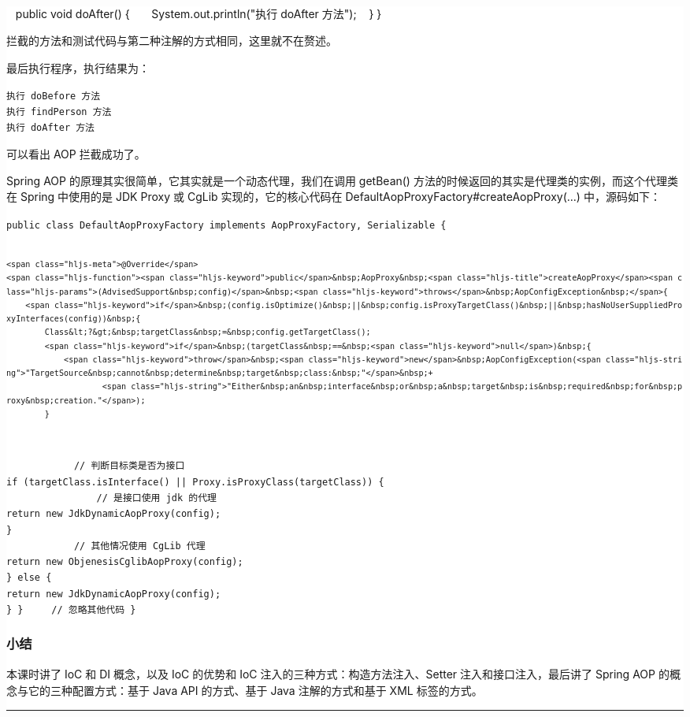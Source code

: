 &nbsp;&nbsp;&nbsp;<span class="hljs-function"><span class="hljs-keyword">public</span>&nbsp;<span class="hljs-keyword">void</span>&nbsp;<span class="hljs-title">doAfter</span><span class="hljs-params">()</span>&nbsp;</span>{
&nbsp;&nbsp;&nbsp;&nbsp;&nbsp;&nbsp;System.out.println(<span class="hljs-string">"执行&nbsp;doAfter&nbsp;方法"</span>);
&nbsp;&nbsp;&nbsp;}
}
</code></pre>
<p>拦截的方法和测试代码与第二种注解的方式相同，这里就不在赘述。</p>
<p>最后执行程序，执行结果为：</p>
<pre><code data-language="java" class="lang-java">执行 doBefore 方法
执行 findPerson 方法
执行 doAfter 方法
</code></pre>
<p>可以看出 AOP 拦截成功了。</p>
<p>Spring AOP 的原理其实很简单，它其实就是一个动态代理，我们在调用 getBean() 方法的时候返回的其实是代理类的实例，而这个代理类在 Spring 中使用的是 JDK Proxy 或 CgLib 实现的，它的核心代码在 DefaultAopProxyFactory#createAopProxy(...) 中，源码如下：</p>
<pre><code data-language="java" class="lang-java"><span class="hljs-keyword">public</span>&nbsp;<span class="hljs-class"><span class="hljs-keyword">class</span>&nbsp;<span class="hljs-title">DefaultAopProxyFactory</span>&nbsp;<span class="hljs-keyword">implements</span>&nbsp;<span class="hljs-title">AopProxyFactory</span>,&nbsp;<span class="hljs-title">Serializable</span>&nbsp;</span>{

	<span class="hljs-meta">@Override</span>
	<span class="hljs-function"><span class="hljs-keyword">public</span>&nbsp;AopProxy&nbsp;<span class="hljs-title">createAopProxy</span><span class="hljs-params">(AdvisedSupport&nbsp;config)</span>&nbsp;<span class="hljs-keyword">throws</span>&nbsp;AopConfigException&nbsp;</span>{
		<span class="hljs-keyword">if</span>&nbsp;(config.isOptimize()&nbsp;||&nbsp;config.isProxyTargetClass()&nbsp;||&nbsp;hasNoUserSuppliedProxyInterfaces(config))&nbsp;{
			Class&lt;?&gt;&nbsp;targetClass&nbsp;=&nbsp;config.getTargetClass();
			<span class="hljs-keyword">if</span>&nbsp;(targetClass&nbsp;==&nbsp;<span class="hljs-keyword">null</span>)&nbsp;{
				<span class="hljs-keyword">throw</span>&nbsp;<span class="hljs-keyword">new</span>&nbsp;AopConfigException(<span class="hljs-string">"TargetSource&nbsp;cannot&nbsp;determine&nbsp;target&nbsp;class:&nbsp;"</span>&nbsp;+
						<span class="hljs-string">"Either&nbsp;an&nbsp;interface&nbsp;or&nbsp;a&nbsp;target&nbsp;is&nbsp;required&nbsp;for&nbsp;proxy&nbsp;creation."</span>);
			}
&nbsp;&nbsp;&nbsp;&nbsp;&nbsp;&nbsp;&nbsp;&nbsp;&nbsp;&nbsp;&nbsp;&nbsp;<span class="hljs-comment">//&nbsp;判断目标类是否为接口</span>
			<span class="hljs-keyword">if</span>&nbsp;(targetClass.isInterface()&nbsp;||&nbsp;Proxy.isProxyClass(targetClass))&nbsp;{
&nbsp;&nbsp;&nbsp;&nbsp;&nbsp;&nbsp;&nbsp;&nbsp;&nbsp;&nbsp;&nbsp;&nbsp;&nbsp;&nbsp;&nbsp;&nbsp;<span class="hljs-comment">//&nbsp;是接口使用&nbsp;jdk&nbsp;的代理</span>
				<span class="hljs-keyword">return</span>&nbsp;<span class="hljs-keyword">new</span>&nbsp;JdkDynamicAopProxy(config);
			}
&nbsp;&nbsp;&nbsp;&nbsp;&nbsp;&nbsp;&nbsp;&nbsp;&nbsp;&nbsp;&nbsp;&nbsp;<span class="hljs-comment">//&nbsp;其他情况使用&nbsp;CgLib&nbsp;代理</span>
			<span class="hljs-keyword">return</span>&nbsp;<span class="hljs-keyword">new</span>&nbsp;ObjenesisCglibAopProxy(config);
		}
		<span class="hljs-keyword">else</span>&nbsp;{
			<span class="hljs-keyword">return</span>&nbsp;<span class="hljs-keyword">new</span>&nbsp;JdkDynamicAopProxy(config);
		}
	}
&nbsp;&nbsp;&nbsp;&nbsp;<span class="hljs-comment">//&nbsp;忽略其他代码</span>
}
</code></pre>
<h3>小结</h3>
<p>本课时讲了 IoC 和 DI 概念，以及 IoC 的优势和 IoC 注入的三种方式：构造方法注入、Setter 注入和接口注入，最后讲了 Spring AOP 的概念与它的三种配置方式：基于 Java API 的方式、基于 Java 注解的方式和基于 XML 标签的方式。</p>

---